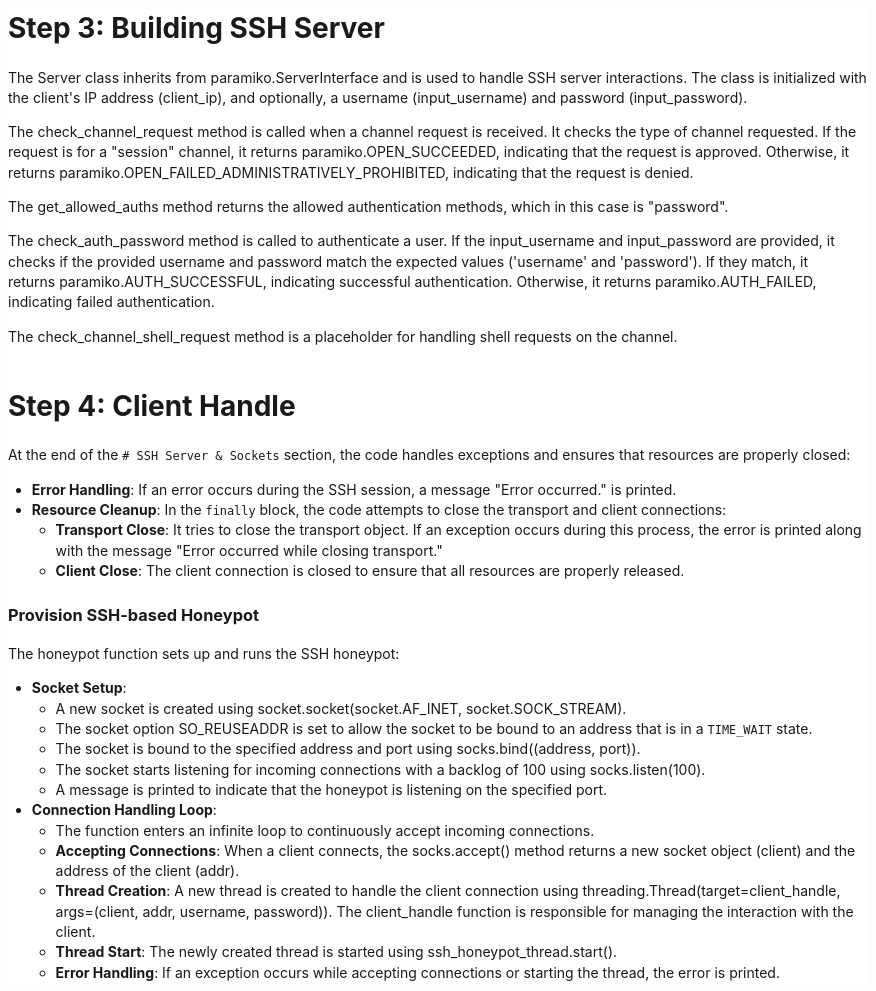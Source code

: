 # Step 3: Building SSH Server

The Server class inherits from paramiko.ServerInterface and is used to handle SSH server interactions. The class is initialized with the client's IP address (client_ip), and optionally, a username (input_username) and password (input_password).

The check_channel_request method is called when a channel request is received. It checks the type of channel requested. If the request is for a "session" channel, it returns paramiko.OPEN_SUCCEEDED, indicating that the request is approved. Otherwise, it returns paramiko.OPEN_FAILED_ADMINISTRATIVELY_PROHIBITED, indicating that the request is denied.

The get_allowed_auths method returns the allowed authentication methods, which in this case is "password".

The check_auth_password method is called to authenticate a user. If the input_username and input_password are provided, it checks if the provided username and password match the expected values ('username' and 'password'). If they match, it returns paramiko.AUTH_SUCCESSFUL, indicating successful authentication. Otherwise, it returns paramiko.AUTH_FAILED, indicating failed authentication.

The check_channel_shell_request method is a placeholder for handling shell requests on the channel. 

# Step 4: Client Handle

At the end of the `# SSH Server & Sockets` section, the code handles exceptions and ensures that resources are properly closed:

- **Error Handling**: If an error occurs during the SSH session, a message "Error occurred." is printed.
- **Resource Cleanup**: In the `finally` block, the code attempts to close the transport and client connections:
    - **Transport Close**: It tries to close the transport object. If an exception occurs during this process, the error is printed along with the message "Error occurred while closing transport."
    - **Client Close**: The client connection is closed to ensure that all resources are properly released.

### **Provision SSH-based Honeypot**

The honeypot function sets up and runs the SSH honeypot:

- **Socket Setup**:
    - A new socket is created using socket.socket(socket.AF_INET, socket.SOCK_STREAM).
    - The socket option SO_REUSEADDR is set to allow the socket to be bound to an address that is in a `TIME_WAIT` state.
    - The socket is bound to the specified address and port using socks.bind((address, port)).
    - The socket starts listening for incoming connections with a backlog of 100 using socks.listen(100).
    - A message is printed to indicate that the honeypot is listening on the specified port.
- **Connection Handling Loop**:
    - The function enters an infinite loop to continuously accept incoming connections.
    - **Accepting Connections**: When a client connects, the socks.accept() method returns a new socket object (client) and the address of the client (addr).
    - **Thread Creation**: A new thread is created to handle the client connection using threading.Thread(target=client_handle, args=(client, addr, username, password)). The client_handle function is responsible for managing the interaction with the client.
    - **Thread Start**: The newly created thread is started using ssh_honeypot_thread.start().
    - **Error Handling**: If an exception occurs while accepting connections or starting the thread, the error is printed.
